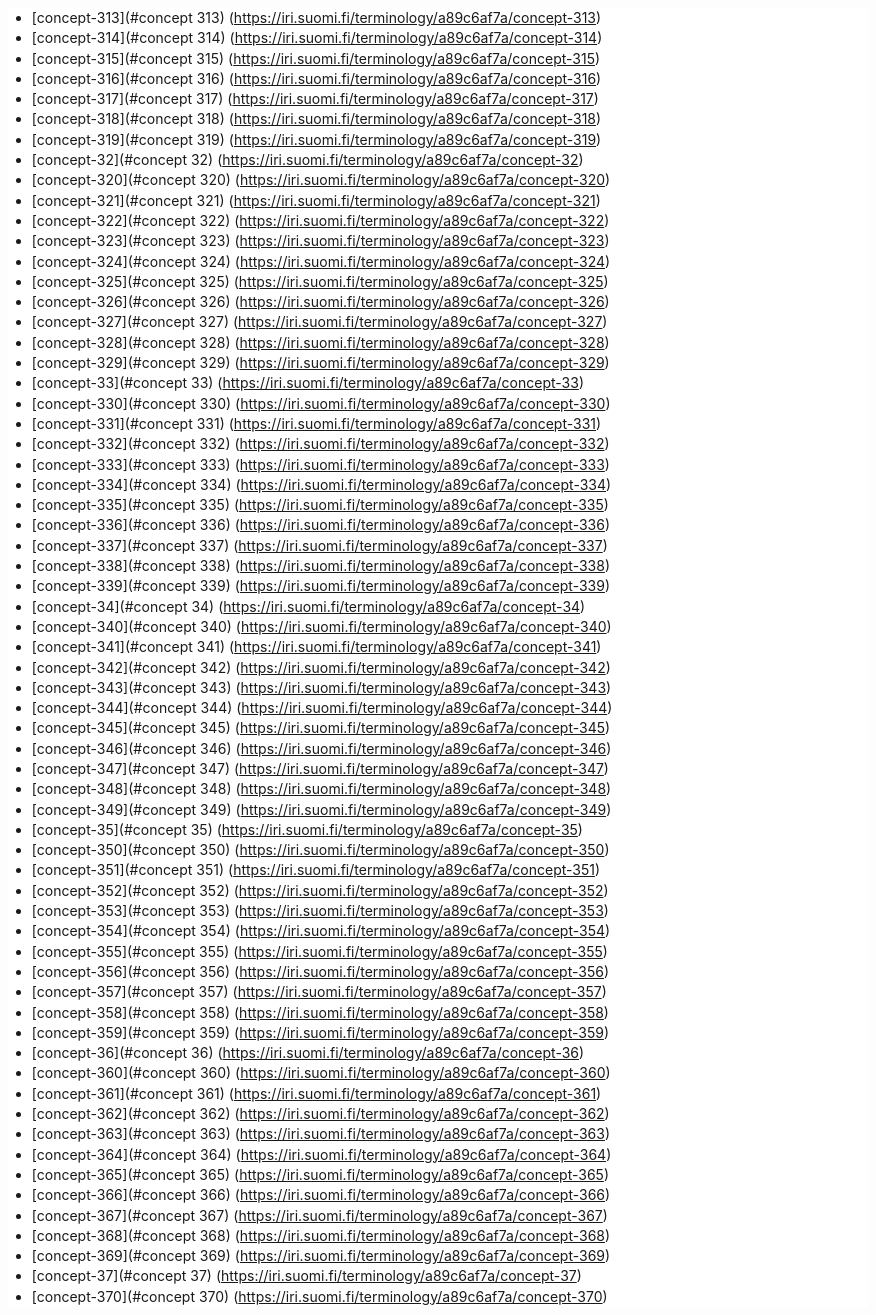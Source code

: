 - [concept-313](#concept 313)  (<https://iri.suomi.fi/terminology/a89c6af7a/concept-313>)
- [concept-314](#concept 314)  (<https://iri.suomi.fi/terminology/a89c6af7a/concept-314>)
- [concept-315](#concept 315)  (<https://iri.suomi.fi/terminology/a89c6af7a/concept-315>)
- [concept-316](#concept 316)  (<https://iri.suomi.fi/terminology/a89c6af7a/concept-316>)
- [concept-317](#concept 317)  (<https://iri.suomi.fi/terminology/a89c6af7a/concept-317>)
- [concept-318](#concept 318)  (<https://iri.suomi.fi/terminology/a89c6af7a/concept-318>)
- [concept-319](#concept 319)  (<https://iri.suomi.fi/terminology/a89c6af7a/concept-319>)
- [concept-32](#concept 32)  (<https://iri.suomi.fi/terminology/a89c6af7a/concept-32>)
- [concept-320](#concept 320)  (<https://iri.suomi.fi/terminology/a89c6af7a/concept-320>)
- [concept-321](#concept 321)  (<https://iri.suomi.fi/terminology/a89c6af7a/concept-321>)
- [concept-322](#concept 322)  (<https://iri.suomi.fi/terminology/a89c6af7a/concept-322>)
- [concept-323](#concept 323)  (<https://iri.suomi.fi/terminology/a89c6af7a/concept-323>)
- [concept-324](#concept 324)  (<https://iri.suomi.fi/terminology/a89c6af7a/concept-324>)
- [concept-325](#concept 325)  (<https://iri.suomi.fi/terminology/a89c6af7a/concept-325>)
- [concept-326](#concept 326)  (<https://iri.suomi.fi/terminology/a89c6af7a/concept-326>)
- [concept-327](#concept 327)  (<https://iri.suomi.fi/terminology/a89c6af7a/concept-327>)
- [concept-328](#concept 328)  (<https://iri.suomi.fi/terminology/a89c6af7a/concept-328>)
- [concept-329](#concept 329)  (<https://iri.suomi.fi/terminology/a89c6af7a/concept-329>)
- [concept-33](#concept 33)  (<https://iri.suomi.fi/terminology/a89c6af7a/concept-33>)
- [concept-330](#concept 330)  (<https://iri.suomi.fi/terminology/a89c6af7a/concept-330>)
- [concept-331](#concept 331)  (<https://iri.suomi.fi/terminology/a89c6af7a/concept-331>)
- [concept-332](#concept 332)  (<https://iri.suomi.fi/terminology/a89c6af7a/concept-332>)
- [concept-333](#concept 333)  (<https://iri.suomi.fi/terminology/a89c6af7a/concept-333>)
- [concept-334](#concept 334)  (<https://iri.suomi.fi/terminology/a89c6af7a/concept-334>)
- [concept-335](#concept 335)  (<https://iri.suomi.fi/terminology/a89c6af7a/concept-335>)
- [concept-336](#concept 336)  (<https://iri.suomi.fi/terminology/a89c6af7a/concept-336>)
- [concept-337](#concept 337)  (<https://iri.suomi.fi/terminology/a89c6af7a/concept-337>)
- [concept-338](#concept 338)  (<https://iri.suomi.fi/terminology/a89c6af7a/concept-338>)
- [concept-339](#concept 339)  (<https://iri.suomi.fi/terminology/a89c6af7a/concept-339>)
- [concept-34](#concept 34)  (<https://iri.suomi.fi/terminology/a89c6af7a/concept-34>)
- [concept-340](#concept 340)  (<https://iri.suomi.fi/terminology/a89c6af7a/concept-340>)
- [concept-341](#concept 341)  (<https://iri.suomi.fi/terminology/a89c6af7a/concept-341>)
- [concept-342](#concept 342)  (<https://iri.suomi.fi/terminology/a89c6af7a/concept-342>)
- [concept-343](#concept 343)  (<https://iri.suomi.fi/terminology/a89c6af7a/concept-343>)
- [concept-344](#concept 344)  (<https://iri.suomi.fi/terminology/a89c6af7a/concept-344>)
- [concept-345](#concept 345)  (<https://iri.suomi.fi/terminology/a89c6af7a/concept-345>)
- [concept-346](#concept 346)  (<https://iri.suomi.fi/terminology/a89c6af7a/concept-346>)
- [concept-347](#concept 347)  (<https://iri.suomi.fi/terminology/a89c6af7a/concept-347>)
- [concept-348](#concept 348)  (<https://iri.suomi.fi/terminology/a89c6af7a/concept-348>)
- [concept-349](#concept 349)  (<https://iri.suomi.fi/terminology/a89c6af7a/concept-349>)
- [concept-35](#concept 35)  (<https://iri.suomi.fi/terminology/a89c6af7a/concept-35>)
- [concept-350](#concept 350)  (<https://iri.suomi.fi/terminology/a89c6af7a/concept-350>)
- [concept-351](#concept 351)  (<https://iri.suomi.fi/terminology/a89c6af7a/concept-351>)
- [concept-352](#concept 352)  (<https://iri.suomi.fi/terminology/a89c6af7a/concept-352>)
- [concept-353](#concept 353)  (<https://iri.suomi.fi/terminology/a89c6af7a/concept-353>)
- [concept-354](#concept 354)  (<https://iri.suomi.fi/terminology/a89c6af7a/concept-354>)
- [concept-355](#concept 355)  (<https://iri.suomi.fi/terminology/a89c6af7a/concept-355>)
- [concept-356](#concept 356)  (<https://iri.suomi.fi/terminology/a89c6af7a/concept-356>)
- [concept-357](#concept 357)  (<https://iri.suomi.fi/terminology/a89c6af7a/concept-357>)
- [concept-358](#concept 358)  (<https://iri.suomi.fi/terminology/a89c6af7a/concept-358>)
- [concept-359](#concept 359)  (<https://iri.suomi.fi/terminology/a89c6af7a/concept-359>)
- [concept-36](#concept 36)  (<https://iri.suomi.fi/terminology/a89c6af7a/concept-36>)
- [concept-360](#concept 360)  (<https://iri.suomi.fi/terminology/a89c6af7a/concept-360>)
- [concept-361](#concept 361)  (<https://iri.suomi.fi/terminology/a89c6af7a/concept-361>)
- [concept-362](#concept 362)  (<https://iri.suomi.fi/terminology/a89c6af7a/concept-362>)
- [concept-363](#concept 363)  (<https://iri.suomi.fi/terminology/a89c6af7a/concept-363>)
- [concept-364](#concept 364)  (<https://iri.suomi.fi/terminology/a89c6af7a/concept-364>)
- [concept-365](#concept 365)  (<https://iri.suomi.fi/terminology/a89c6af7a/concept-365>)
- [concept-366](#concept 366)  (<https://iri.suomi.fi/terminology/a89c6af7a/concept-366>)
- [concept-367](#concept 367)  (<https://iri.suomi.fi/terminology/a89c6af7a/concept-367>)
- [concept-368](#concept 368)  (<https://iri.suomi.fi/terminology/a89c6af7a/concept-368>)
- [concept-369](#concept 369)  (<https://iri.suomi.fi/terminology/a89c6af7a/concept-369>)
- [concept-37](#concept 37)  (<https://iri.suomi.fi/terminology/a89c6af7a/concept-37>)
- [concept-370](#concept 370)  (<https://iri.suomi.fi/terminology/a89c6af7a/concept-370>)
